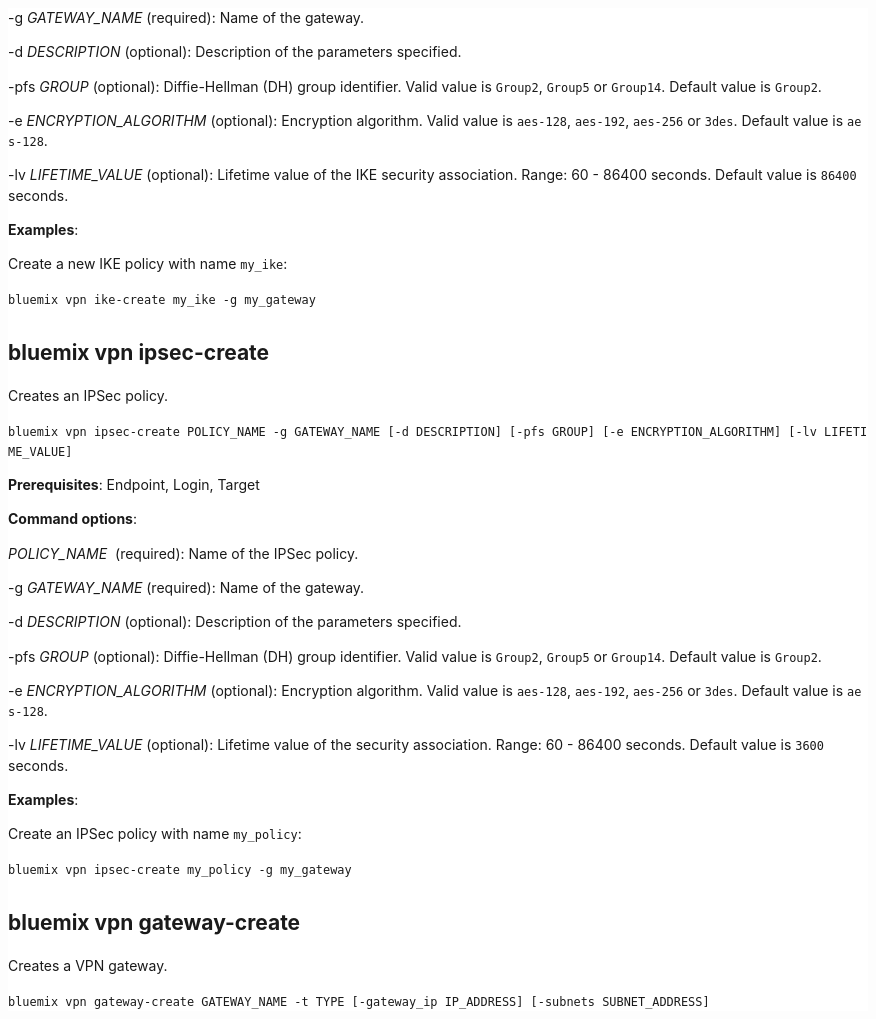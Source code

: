 -g *GATEWAY_NAME*  (required):  Name of the gateway.

-d *DESCRIPTION*  (optional):  Description of the parameters specified.

-pfs *GROUP*  (optional):  Diffie-Hellman (DH) group identifier. Valid value is `Group2`, `Group5` or `Group14`. Default value is `Group2`.

-e *ENCRYPTION_ALGORITHM*  (optional):  Encryption algorithm. Valid value is `aes-128`, `aes-192`, `aes-256` or `3des`. Default value is `aes-128`.

-lv *LIFETIME_VALUE*  (optional):  Lifetime value of the IKE security association. Range: 60 - 86400 seconds. Default value is `86400` seconds.

**Examples**:

Create a new IKE policy with name `my_ike`:
```
bluemix vpn ike-create my_ike -g my_gateway
```


## bluemix vpn ipsec-create
Creates an IPSec policy.

```
bluemix vpn ipsec-create POLICY_NAME -g GATEWAY_NAME [-d DESCRIPTION] [-pfs GROUP] [-e ENCRYPTION_ALGORITHM] [-lv LIFETIME_VALUE]
```

**Prerequisites**:  Endpoint, Login, Target

**Command options**:

*POLICY_NAME*  (required):  Name of the IPSec policy.

-g *GATEWAY_NAME*  (required):  Name of the gateway.

-d *DESCRIPTION*  (optional):  Description of the parameters specified.

-pfs *GROUP*  (optional):  Diffie-Hellman (DH) group identifier. Valid value is `Group2`, `Group5` or `Group14`. Default value is `Group2`.

-e *ENCRYPTION_ALGORITHM*  (optional):  Encryption algorithm. Valid value is `aes-128`, `aes-192`, `aes-256` or `3des`. Default value is `aes-128`.

-lv *LIFETIME_VALUE*  (optional):  Lifetime value of the security association. Range: 60 - 86400 seconds. Default value is `3600` seconds.

**Examples**:

Create an IPSec policy with name `my_policy`:
```
bluemix vpn ipsec-create my_policy -g my_gateway
```


## bluemix vpn gateway-create
Creates a VPN gateway.

```
bluemix vpn gateway-create GATEWAY_NAME -t TYPE [-gateway_ip IP_ADDRESS] [-subnets SUBNET_ADDRESS]
```
